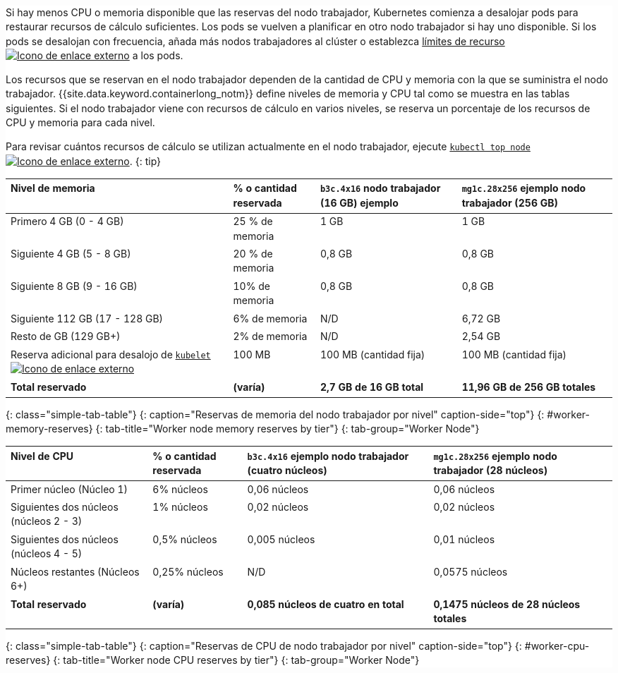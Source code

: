 Si hay menos CPU o memoria disponible que las reservas del nodo trabajador, Kubernetes comienza a desalojar pods para restaurar recursos de cálculo suficientes. Los pods se vuelven a planificar en otro nodo trabajador si hay uno disponible. Si los pods se desalojan con frecuencia, añada más nodos trabajadores al clúster o establezca [límites de recurso ![Icono de enlace externo](../icons/launch-glyph.svg "Icono de enlace externo")](https://kubernetes.io/docs/concepts/configuration/manage-compute-resources-container/#resource-requests-and-limits-of-pod-and-container) a los pods.

Los recursos que se reservan en el nodo trabajador dependen de la cantidad de CPU y memoria con la que se suministra el nodo trabajador. {{site.data.keyword.containerlong_notm}} define niveles de memoria y CPU tal como se muestra en las tablas siguientes. Si el nodo trabajador viene con recursos de cálculo en varios niveles, se reserva un porcentaje de los recursos de CPU y memoria para cada nivel.

Para revisar cuántos recursos de cálculo se utilizan actualmente en el nodo trabajador, ejecute [`kubectl top node` ![Icono de enlace externo](../icons/launch-glyph.svg "Icono de enlace externo")](https://kubernetes.io/docs/reference/kubectl/overview/#top).
{: tip}

| Nivel de memoria | % o cantidad reservada | <code>b3c.4x16</code> nodo trabajador (16 GB) ejemplo | <code>mg1c.28x256</code> ejemplo nodo trabajador (256 GB)|
|:-----------------|:-----------------|:-----------------|:-----------------|
| Primero 4 GB (0 - 4 GB) | 25 % de memoria | 1 GB | 1 GB|
| Siguiente 4 GB (5 - 8 GB) | 20 % de memoria | 0,8 GB | 0,8 GB|
| Siguiente 8 GB (9 - 16 GB) | 10% de memoria | 0,8 GB | 0,8 GB|
| Siguiente 112 GB (17 - 128 GB) | 6% de memoria | N/D | 6,72 GB|
| Resto de GB (129 GB+) | 2% de memoria | N/D | 2,54 GB|
| Reserva adicional para desalojo de [`kubelet` ![Icono de enlace externo](../icons/launch-glyph.svg "Icono de enlace externo")](https://kubernetes.io/docs/tasks/administer-cluster/out-of-resource/) | 100 MB | 100 MB (cantidad fija) | 100 MB (cantidad fija)|
| **Total reservado** | **(varía)** | **2,7 GB de 16 GB total** | **11,96 GB de 256 GB totales**|
{: class="simple-tab-table"}
{: caption="Reservas de memoria del nodo trabajador por nivel" caption-side="top"}
{: #worker-memory-reserves}
{: tab-title="Worker node memory reserves by tier"}
{: tab-group="Worker Node"}

| Nivel de CPU | % o cantidad reservada | <code>b3c.4x16</code> ejemplo nodo trabajador (cuatro núcleos) | <code>mg1c.28x256</code> ejemplo nodo trabajador (28 núcleos)|
|:-----------------|:-----------------|:-----------------|:-----------------|
| Primer núcleo (Núcleo 1) | 6% núcleos | 0,06 núcleos | 0,06 núcleos|
| Siguientes dos núcleos (núcleos 2 - 3) | 1% núcleos | 0,02 núcleos | 0,02 núcleos|
| Siguientes dos núcleos (núcleos 4 - 5) | 0,5% núcleos | 0,005 núcleos | 0,01 núcleos|
| Núcleos restantes (Núcleos 6+) | 0,25% núcleos | N/D | 0,0575 núcleos|
| **Total reservado** | **(varía)** | **0,085 núcleos de cuatro en total** | **0,1475 núcleos de 28 núcleos totales**|
{: class="simple-tab-table"}
{: caption="Reservas de CPU de nodo trabajador por nivel" caption-side="top"}
{: #worker-cpu-reserves}
{: tab-title="Worker node CPU reserves by tier"}
{: tab-group="Worker Node"}



